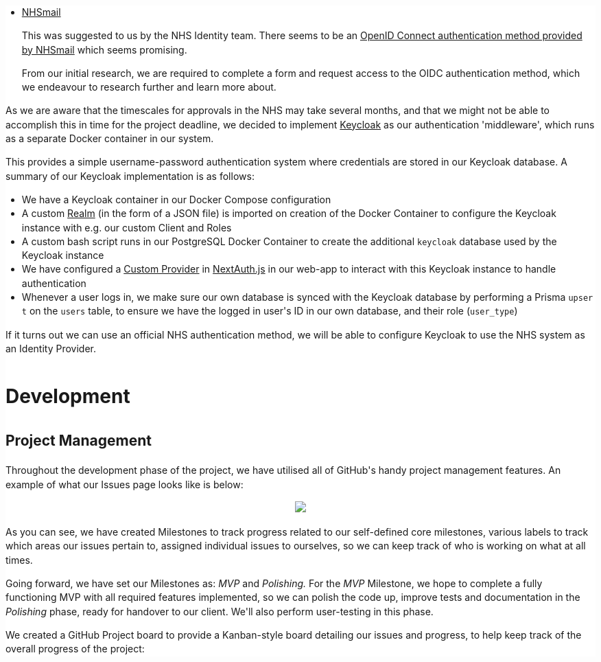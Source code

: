 - [NHSmail](https://digital.nhs.uk/services/nhsmail)

    This was suggested to us by the NHS Identity team. There seems to be an [OpenID Connect authentication method provided by NHSmail](https://s3-eu-west-1.amazonaws.com/comms-mat/Comms-Archive/NHSmail+Single+Sign-on+Technical+Guidance.pdf) which seems promising.

    From our initial research, we are required to complete a form and request access to the OIDC authentication method, which we endeavour to research further and learn more about.

As we are aware that the timescales for approvals in the NHS may take several months, and that we might not be able to accomplish this in time for the project deadline, we decided to implement  [Keycloak](https://www.keycloak.org/) as our authentication 'middleware', which runs as a separate Docker container in our system.

This provides a simple username-password authentication system where credentials are stored in our Keycloak database. A summary of our Keycloak implementation is as follows:

- We have a Keycloak container in our Docker Compose configuration
- A custom [Realm](https://www.keycloak.org/docs/latest/server_admin/#the-master-realm) (in the form of a JSON file) is imported on creation of the Docker Container to configure the Keycloak instance with e.g. our custom Client and Roles
- A custom bash script runs in our PostgreSQL Docker Container to create the additional `keycloak` database used by the Keycloak instance
- We have configured a [Custom Provider](https://next-auth.js.org/configuration/providers#using-a-custom-provider) in [NextAuth.js](https://next-auth.js.org) in our web-app to interact with this Keycloak instance to handle authentication
- Whenever a user logs in, we make sure our own database is synced with the Keycloak database by performing a Prisma `upsert` on the `users` table, to ensure we have the logged in user's ID in our own database, and their role (`user_type`)

If it turns out we can use an official NHS authentication method, we will be able to configure Keycloak to use the NHS system as an Identity Provider.

# Development

## Project Management

Throughout the development phase of the project, we have utilised all of GitHub's handy project management features. An example of what our Issues page looks like is below:

<p align="center" width="100%"><img src="/blog/images/week-9.5-image-7.png" /></p>

As you can see, we have created Milestones to track progress related to our self-defined core milestones, various labels to track which areas our issues pertain to, assigned individual issues to ourselves, so we can keep track of who is working on what at all times.

Going forward, we have set our Milestones as: *MVP* and *Polishing.* For the *MVP* Milestone, we hope to complete a fully functioning MVP with all required features implemented, so we can polish the code up, improve tests and documentation in the *Polishing* phase, ready for handover to our client. We'll also perform user-testing in this phase.

We created a GitHub Project board to provide a Kanban-style board detailing our issues and progress, to help keep track of the overall progress of the project:
